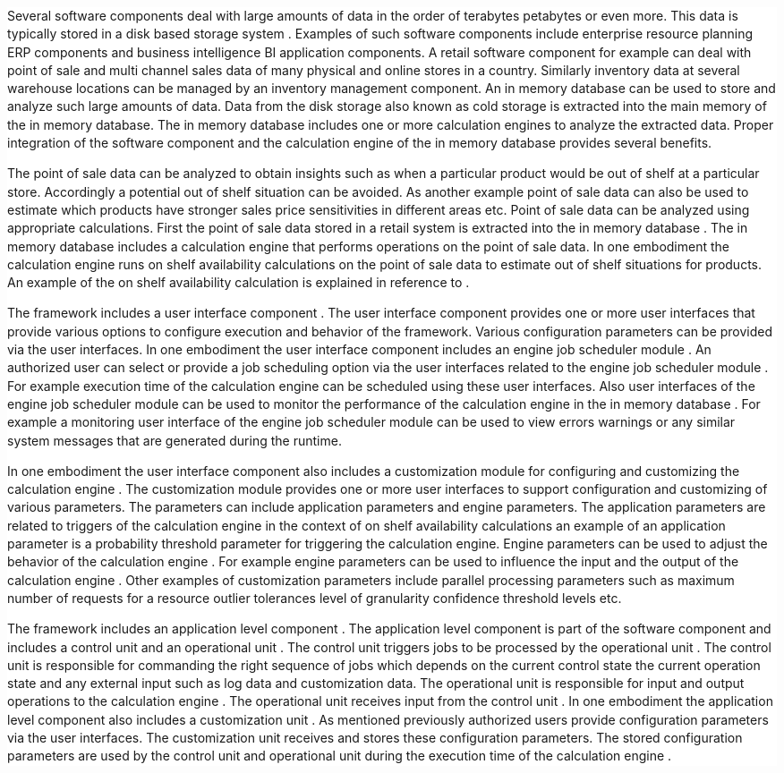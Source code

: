 Several software components deal with large amounts of data in the order of terabytes petabytes or even more. This data is typically stored in a disk based storage system . Examples of such software components include enterprise resource planning ERP components and business intelligence BI application components. A retail software component for example can deal with point of sale and multi channel sales data of many physical and online stores in a country. Similarly inventory data at several warehouse locations can be managed by an inventory management component. An in memory database can be used to store and analyze such large amounts of data. Data from the disk storage also known as cold storage is extracted into the main memory of the in memory database. The in memory database includes one or more calculation engines to analyze the extracted data. Proper integration of the software component and the calculation engine of the in memory database provides several benefits.

The point of sale data can be analyzed to obtain insights such as when a particular product would be out of shelf at a particular store. Accordingly a potential out of shelf situation can be avoided. As another example point of sale data can also be used to estimate which products have stronger sales price sensitivities in different areas etc. Point of sale data can be analyzed using appropriate calculations. First the point of sale data stored in a retail system is extracted into the in memory database . The in memory database includes a calculation engine that performs operations on the point of sale data. In one embodiment the calculation engine runs on shelf availability calculations on the point of sale data to estimate out of shelf situations for products. An example of the on shelf availability calculation is explained in reference to .

The framework includes a user interface component . The user interface component provides one or more user interfaces that provide various options to configure execution and behavior of the framework. Various configuration parameters can be provided via the user interfaces. In one embodiment the user interface component includes an engine job scheduler module . An authorized user can select or provide a job scheduling option via the user interfaces related to the engine job scheduler module . For example execution time of the calculation engine can be scheduled using these user interfaces. Also user interfaces of the engine job scheduler module can be used to monitor the performance of the calculation engine in the in memory database . For example a monitoring user interface of the engine job scheduler module can be used to view errors warnings or any similar system messages that are generated during the runtime.

In one embodiment the user interface component also includes a customization module for configuring and customizing the calculation engine . The customization module provides one or more user interfaces to support configuration and customizing of various parameters. The parameters can include application parameters and engine parameters. The application parameters are related to triggers of the calculation engine in the context of on shelf availability calculations an example of an application parameter is a probability threshold parameter for triggering the calculation engine. Engine parameters can be used to adjust the behavior of the calculation engine . For example engine parameters can be used to influence the input and the output of the calculation engine . Other examples of customization parameters include parallel processing parameters such as maximum number of requests for a resource outlier tolerances level of granularity confidence threshold levels etc.

The framework includes an application level component . The application level component is part of the software component and includes a control unit and an operational unit . The control unit triggers jobs to be processed by the operational unit . The control unit is responsible for commanding the right sequence of jobs which depends on the current control state the current operation state and any external input such as log data and customization data. The operational unit is responsible for input and output operations to the calculation engine . The operational unit receives input from the control unit . In one embodiment the application level component also includes a customization unit . As mentioned previously authorized users provide configuration parameters via the user interfaces. The customization unit receives and stores these configuration parameters. The stored configuration parameters are used by the control unit and operational unit during the execution time of the calculation engine .
